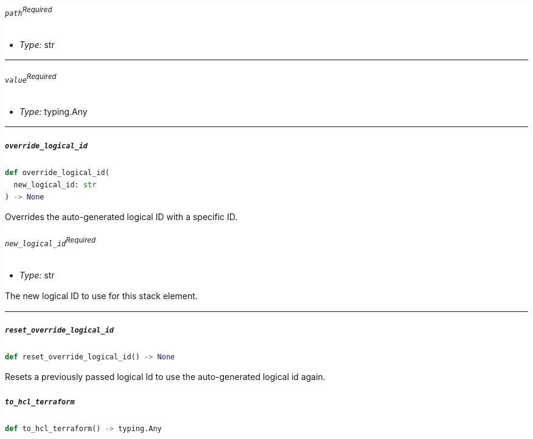 ###### `path`<sup>Required</sup> <a name="path" id="@cdktf/provider-pagerduty.dataPagerdutyIncidentCustomField.DataPagerdutyIncidentCustomField.addOverride.parameter.path"></a>

- *Type:* str

---

###### `value`<sup>Required</sup> <a name="value" id="@cdktf/provider-pagerduty.dataPagerdutyIncidentCustomField.DataPagerdutyIncidentCustomField.addOverride.parameter.value"></a>

- *Type:* typing.Any

---

##### `override_logical_id` <a name="override_logical_id" id="@cdktf/provider-pagerduty.dataPagerdutyIncidentCustomField.DataPagerdutyIncidentCustomField.overrideLogicalId"></a>

```python
def override_logical_id(
  new_logical_id: str
) -> None
```

Overrides the auto-generated logical ID with a specific ID.

###### `new_logical_id`<sup>Required</sup> <a name="new_logical_id" id="@cdktf/provider-pagerduty.dataPagerdutyIncidentCustomField.DataPagerdutyIncidentCustomField.overrideLogicalId.parameter.newLogicalId"></a>

- *Type:* str

The new logical ID to use for this stack element.

---

##### `reset_override_logical_id` <a name="reset_override_logical_id" id="@cdktf/provider-pagerduty.dataPagerdutyIncidentCustomField.DataPagerdutyIncidentCustomField.resetOverrideLogicalId"></a>

```python
def reset_override_logical_id() -> None
```

Resets a previously passed logical Id to use the auto-generated logical id again.

##### `to_hcl_terraform` <a name="to_hcl_terraform" id="@cdktf/provider-pagerduty.dataPagerdutyIncidentCustomField.DataPagerdutyIncidentCustomField.toHclTerraform"></a>

```python
def to_hcl_terraform() -> typing.Any
```
